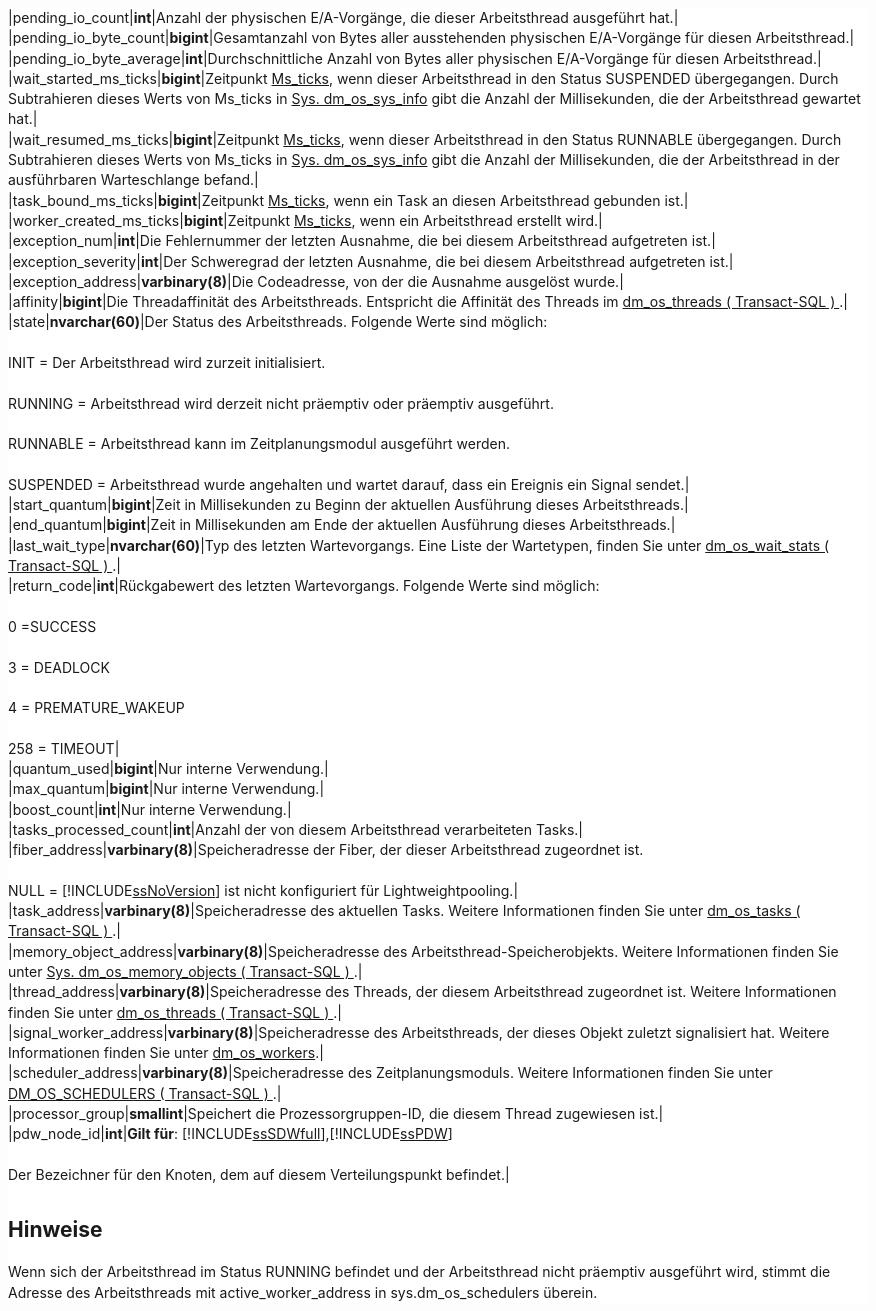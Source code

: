 |pending_io_count|**int**|Anzahl der physischen E/A-Vorgänge, die dieser Arbeitsthread ausgeführt hat.|  
|pending_io_byte_count|**bigint**|Gesamtanzahl von Bytes aller ausstehenden physischen E/A-Vorgänge für diesen Arbeitsthread.|  
|pending_io_byte_average|**int**|Durchschnittliche Anzahl von Bytes aller physischen E/A-Vorgänge für diesen Arbeitsthread.|  
|wait_started_ms_ticks|**bigint**|Zeitpunkt [Ms_ticks](../../relational-databases/system-dynamic-management-views/sys-dm-os-sys-info-transact-sql.md), wenn dieser Arbeitsthread in den Status SUSPENDED übergegangen. Durch Subtrahieren dieses Werts von Ms_ticks in [Sys. dm_os_sys_info](../../relational-databases/system-dynamic-management-views/sys-dm-os-sys-info-transact-sql.md) gibt die Anzahl der Millisekunden, die der Arbeitsthread gewartet hat.|  
|wait_resumed_ms_ticks|**bigint**|Zeitpunkt [Ms_ticks](../../relational-databases/system-dynamic-management-views/sys-dm-os-sys-info-transact-sql.md), wenn dieser Arbeitsthread in den Status RUNNABLE übergegangen. Durch Subtrahieren dieses Werts von Ms_ticks in [Sys. dm_os_sys_info](../../relational-databases/system-dynamic-management-views/sys-dm-os-sys-info-transact-sql.md) gibt die Anzahl der Millisekunden, die der Arbeitsthread in der ausführbaren Warteschlange befand.|  
|task_bound_ms_ticks|**bigint**|Zeitpunkt [Ms_ticks](../../relational-databases/system-dynamic-management-views/sys-dm-os-sys-info-transact-sql.md), wenn ein Task an diesen Arbeitsthread gebunden ist.|  
|worker_created_ms_ticks|**bigint**|Zeitpunkt [Ms_ticks](../../relational-databases/system-dynamic-management-views/sys-dm-os-sys-info-transact-sql.md), wenn ein Arbeitsthread erstellt wird.|  
|exception_num|**int**|Die Fehlernummer der letzten Ausnahme, die bei diesem Arbeitsthread aufgetreten ist.|  
|exception_severity|**int**|Der Schweregrad der letzten Ausnahme, die bei diesem Arbeitsthread aufgetreten ist.|  
|exception_address|**varbinary(8)**|Die Codeadresse, von der die Ausnahme ausgelöst wurde.|  
|affinity|**bigint**|Die Threadaffinität des Arbeitsthreads. Entspricht die Affinität des Threads im [dm_os_threads &#40; Transact-SQL &#41; ](../../relational-databases/system-dynamic-management-views/sys-dm-os-threads-transact-sql.md).|  
|state|**nvarchar(60)**|Der Status des Arbeitsthreads. Folgende Werte sind möglich:<br /><br /> INIT = Der Arbeitsthread wird zurzeit initialisiert.<br /><br /> RUNNING = Arbeitsthread wird derzeit nicht präemptiv oder präemptiv ausgeführt.<br /><br /> RUNNABLE = Arbeitsthread kann im Zeitplanungsmodul ausgeführt werden.<br /><br /> SUSPENDED = Arbeitsthread wurde angehalten und wartet darauf, dass ein Ereignis ein Signal sendet.|  
|start_quantum|**bigint**|Zeit in Millisekunden zu Beginn der aktuellen Ausführung dieses Arbeitsthreads.|  
|end_quantum|**bigint**|Zeit in Millisekunden am Ende der aktuellen Ausführung dieses Arbeitsthreads.|  
|last_wait_type|**nvarchar(60)**|Typ des letzten Wartevorgangs. Eine Liste der Wartetypen, finden Sie unter [dm_os_wait_stats &#40; Transact-SQL &#41; ](../../relational-databases/system-dynamic-management-views/sys-dm-os-wait-stats-transact-sql.md).|  
|return_code|**int**|Rückgabewert des letzten Wartevorgangs. Folgende Werte sind möglich:<br /><br /> 0 =SUCCESS<br /><br /> 3 = DEADLOCK<br /><br /> 4 = PREMATURE_WAKEUP<br /><br /> 258 = TIMEOUT|  
|quantum_used|**bigint**|Nur interne Verwendung.|  
|max_quantum|**bigint**|Nur interne Verwendung.|  
|boost_count|**int**|Nur interne Verwendung.|  
|tasks_processed_count|**int**|Anzahl der von diesem Arbeitsthread verarbeiteten Tasks.|  
|fiber_address|**varbinary(8)**|Speicheradresse der Fiber, der dieser Arbeitsthread zugeordnet ist.<br /><br /> NULL = [!INCLUDE[ssNoVersion](../../includes/ssnoversion-md.md)] ist nicht konfiguriert für Lightweightpooling.|  
|task_address|**varbinary(8)**|Speicheradresse des aktuellen Tasks. Weitere Informationen finden Sie unter [dm_os_tasks &#40; Transact-SQL &#41; ](../../relational-databases/system-dynamic-management-views/sys-dm-os-tasks-transact-sql.md).|  
|memory_object_address|**varbinary(8)**|Speicheradresse des Arbeitsthread-Speicherobjekts. Weitere Informationen finden Sie unter [Sys. dm_os_memory_objects &#40; Transact-SQL &#41; ](../../relational-databases/system-dynamic-management-views/sys-dm-os-memory-objects-transact-sql.md).|  
|thread_address|**varbinary(8)**|Speicheradresse des Threads, der diesem Arbeitsthread zugeordnet ist. Weitere Informationen finden Sie unter [dm_os_threads &#40; Transact-SQL &#41; ](../../relational-databases/system-dynamic-management-views/sys-dm-os-threads-transact-sql.md).|  
|signal_worker_address|**varbinary(8)**|Speicheradresse des Arbeitsthreads, der dieses Objekt zuletzt signalisiert hat. Weitere Informationen finden Sie unter [dm_os_workers](../../relational-databases/system-dynamic-management-views/sys-dm-os-workers-transact-sql.md).|  
|scheduler_address|**varbinary(8)**|Speicheradresse des Zeitplanungsmoduls. Weitere Informationen finden Sie unter [DM_OS_SCHEDULERS &#40; Transact-SQL &#41; ](../../relational-databases/system-dynamic-management-views/sys-dm-os-schedulers-transact-sql.md).|  
|processor_group|**smallint**|Speichert die Prozessorgruppen-ID, die diesem Thread zugewiesen ist.|  
|pdw_node_id|**int**|**Gilt für**: [!INCLUDE[ssSDWfull](../../includes/sssdwfull-md.md)],[!INCLUDE[ssPDW](../../includes/sspdw-md.md)]<br /><br /> Der Bezeichner für den Knoten, dem auf diesem Verteilungspunkt befindet.|  
  
## <a name="remarks"></a>Hinweise  
 Wenn sich der Arbeitsthread im Status RUNNING befindet und der Arbeitsthread nicht präemptiv ausgeführt wird, stimmt die Adresse des Arbeitsthreads mit active_worker_address in sys.dm_os_schedulers überein.  
  